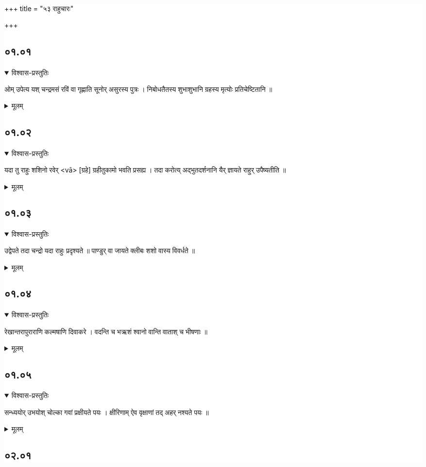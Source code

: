 +++
title = "५३ राहुचारः"

+++
## ०१.०१

<details open><summary>विश्वास-प्रस्तुतिः</summary>

ओम् उपेत्य यश् चन्द्रमसं रविं वा गृह्णाति सूनोर् असुरस्य पुत्रः । निबोधतैतस्य शुभाशुभानि ग्रहस्य मृत्योः प्रतिचेष्टितानि ॥  
</details>

<details><summary>मूलम्</summary></details>


## ०१.०२

<details open><summary>विश्वास-प्रस्तुतिः</summary>

यदा तु राहुः शशिनो रवेर् <vā> [ग्रहे] ग्रहीतुकामो भवति प्रसह्य । तदा करोत्य् अद्भुतदर्शनानि यैर् ज्ञायते राहुर् उपैष्यतीति ॥  
</details>

<details><summary>मूलम्</summary></details>


## ०१.०३

<details open><summary>विश्वास-प्रस्तुतिः</summary>

उद्वेपते तदा चन्द्रो यदा राहुः प्रदृश्यते ॥ पाण्डुर् वा जायते क्लीबः शशो वास्य विवर्धते ॥  
</details>

<details><summary>मूलम्</summary></details>


## ०१.०४

<details open><summary>विश्वास-प्रस्तुतिः</summary>

रेखान्तरापुराराणि कल्मषाणि दिवाकरे । वदन्ति च भऋशं श्वानो वान्ति वाताश् च भीषणाः ॥  
</details>

<details><summary>मूलम्</summary></details>


## ०१.०५

<details open><summary>विश्वास-प्रस्तुतिः</summary>

सन्ध्ययोर् उभयोश् चोल्का गवां प्रक्षीयते पयः । क्षीरिणाम् ऐव वृक्षाणां तद् अहर् नश्यते पयः ॥  
</details>

<details><summary>मूलम्</summary></details>


## ०२.०१
